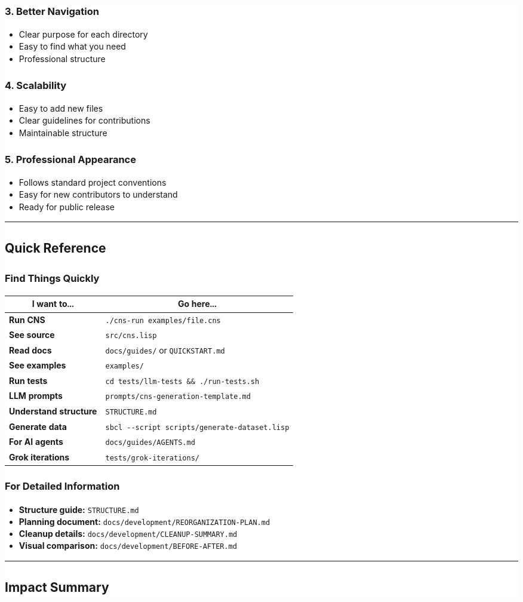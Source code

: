 ### 3. Better Navigation
- Clear purpose for each directory
- Easy to find what you need
- Professional structure

### 4. Scalability
- Easy to add new files
- Clear guidelines for contributions
- Maintainable structure

### 5. Professional Appearance
- Follows standard project conventions
- Easy for new contributors to understand
- Ready for public release

---

## Quick Reference

### Find Things Quickly

| I want to... | Go here... |
|-------------|-----------|
| **Run CNS** | `./cns-run examples/file.cns` |
| **See source** | `src/cns.lisp` |
| **Read docs** | `docs/guides/` or `QUICKSTART.md` |
| **See examples** | `examples/` |
| **Run tests** | `cd tests/llm-tests && ./run-tests.sh` |
| **LLM prompts** | `prompts/cns-generation-template.md` |
| **Understand structure** | `STRUCTURE.md` |
| **Generate data** | `sbcl --script scripts/generate-dataset.lisp` |
| **For AI agents** | `docs/guides/AGENTS.md` |
| **Grok iterations** | `tests/grok-iterations/` |

### For Detailed Information

- **Structure guide:** `STRUCTURE.md`
- **Planning document:** `docs/development/REORGANIZATION-PLAN.md`
- **Cleanup details:** `docs/development/CLEANUP-SUMMARY.md`
- **Visual comparison:** `docs/development/BEFORE-AFTER.md`

---

## Impact Summary
